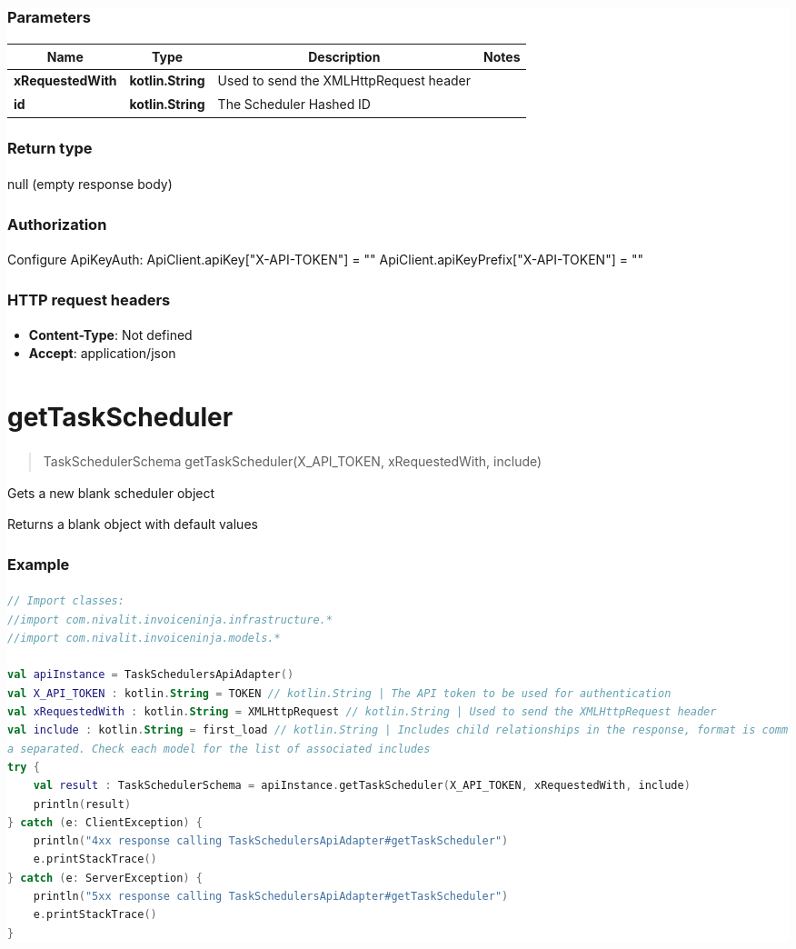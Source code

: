 ### Parameters

Name | Type | Description  | Notes
------------- | ------------- | ------------- | -------------
 **xRequestedWith** | **kotlin.String**| Used to send the XMLHttpRequest header |
 **id** | **kotlin.String**| The Scheduler Hashed ID |

### Return type

null (empty response body)

### Authorization


Configure ApiKeyAuth:
    ApiClient.apiKey["X-API-TOKEN"] = ""
    ApiClient.apiKeyPrefix["X-API-TOKEN"] = ""

### HTTP request headers

 - **Content-Type**: Not defined
 - **Accept**: application/json

<a name="getTaskScheduler"></a>
# **getTaskScheduler**
> TaskSchedulerSchema getTaskScheduler(X_API_TOKEN, xRequestedWith, include)

Gets a new blank scheduler object

Returns a blank object with default values

### Example
```kotlin
// Import classes:
//import com.nivalit.invoiceninja.infrastructure.*
//import com.nivalit.invoiceninja.models.*

val apiInstance = TaskSchedulersApiAdapter()
val X_API_TOKEN : kotlin.String = TOKEN // kotlin.String | The API token to be used for authentication
val xRequestedWith : kotlin.String = XMLHttpRequest // kotlin.String | Used to send the XMLHttpRequest header
val include : kotlin.String = first_load // kotlin.String | Includes child relationships in the response, format is comma separated. Check each model for the list of associated includes
try {
    val result : TaskSchedulerSchema = apiInstance.getTaskScheduler(X_API_TOKEN, xRequestedWith, include)
    println(result)
} catch (e: ClientException) {
    println("4xx response calling TaskSchedulersApiAdapter#getTaskScheduler")
    e.printStackTrace()
} catch (e: ServerException) {
    println("5xx response calling TaskSchedulersApiAdapter#getTaskScheduler")
    e.printStackTrace()
}
```
